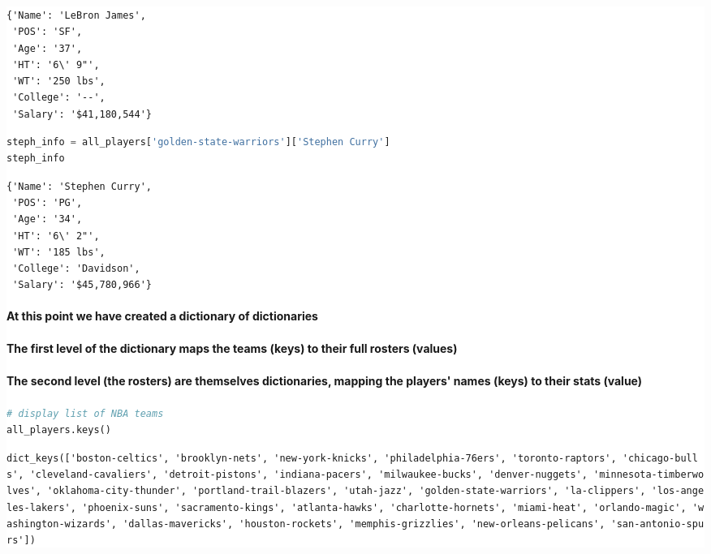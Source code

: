 


    {'Name': 'LeBron James',
     'POS': 'SF',
     'Age': '37',
     'HT': '6\' 9"',
     'WT': '250 lbs',
     'College': '--',
     'Salary': '$41,180,544'}




```python
steph_info = all_players['golden-state-warriors']['Stephen Curry']
steph_info
```




    {'Name': 'Stephen Curry',
     'POS': 'PG',
     'Age': '34',
     'HT': '6\' 2"',
     'WT': '185 lbs',
     'College': 'Davidson',
     'Salary': '$45,780,966'}



#### At this point we have created a dictionary of dictionaries

#### The first level of the dictionary maps the teams (keys) to their full rosters (values)

#### The second level (the rosters) are themselves dictionaries, mapping the players' names (keys) to their stats (value)


```python
# display list of NBA teams
all_players.keys()
```




    dict_keys(['boston-celtics', 'brooklyn-nets', 'new-york-knicks', 'philadelphia-76ers', 'toronto-raptors', 'chicago-bulls', 'cleveland-cavaliers', 'detroit-pistons', 'indiana-pacers', 'milwaukee-bucks', 'denver-nuggets', 'minnesota-timberwolves', 'oklahoma-city-thunder', 'portland-trail-blazers', 'utah-jazz', 'golden-state-warriors', 'la-clippers', 'los-angeles-lakers', 'phoenix-suns', 'sacramento-kings', 'atlanta-hawks', 'charlotte-hornets', 'miami-heat', 'orlando-magic', 'washington-wizards', 'dallas-mavericks', 'houston-rockets', 'memphis-grizzlies', 'new-orleans-pelicans', 'san-antonio-spurs'])



